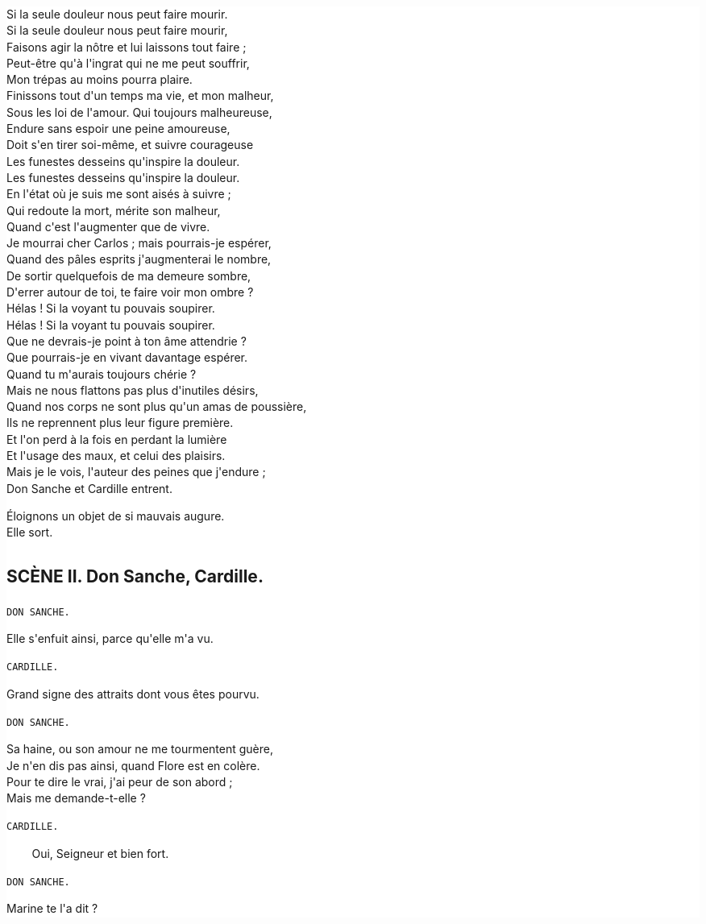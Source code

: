 Si la seule douleur nous peut faire mourir.  
Si la seule douleur nous peut faire mourir,  
Faisons agir la nôtre et lui laissons tout faire ;  
Peut-être qu'à l'ingrat qui ne me peut souffrir,  
Mon trépas au moins pourra plaire.  
Finissons tout d'un temps ma vie, et mon malheur,  
Sous les loi de l'amour. Qui toujours malheureuse,  
Endure sans espoir une peine amoureuse,  
Doit s'en tirer soi-même, et suivre courageuse  
Les funestes desseins qu'inspire la douleur.  
Les funestes desseins qu'inspire la douleur.  
En l'état où je suis me sont aisés à suivre ;  
Qui redoute la mort, mérite son malheur,  
Quand c'est l'augmenter que de vivre.  
Je mourrai cher Carlos ; mais pourrais-je espérer,  
Quand des pâles esprits j'augmenterai le nombre,  
De sortir quelquefois de ma demeure sombre,  
D'errer autour de toi, te faire voir mon ombre ?  
Hélas ! Si la voyant tu pouvais soupirer.  
Hélas ! Si la voyant tu pouvais soupirer.  
Que ne devrais-je point à ton âme attendrie ?  
Que pourrais-je en vivant davantage espérer.  
Quand tu m'aurais toujours chérie ?  
Mais ne nous flattons pas plus d'inutiles désirs,  
Quand nos corps ne sont plus qu'un amas de poussière,  
Ils ne reprennent plus leur figure première.  
Et l'on perd à la fois en perdant la lumière  
Et l'usage des maux, et celui des plaisirs.  
Mais je le vois, l'auteur des peines que j'endure ;  
Don Sanche et Cardille entrent.

Éloignons un objet de si mauvais augure.  
Elle sort.



## SCÈNE II. Don Sanche, Cardille.

    DON SANCHE.
Elle s'enfuit ainsi, parce qu'elle m'a vu.  

    CARDILLE.
Grand signe des attraits dont vous êtes pourvu.  

    DON SANCHE.
Sa haine, ou son amour ne me tourmentent guère,  
Je n'en dis pas ainsi, quand Flore est en colère.  
Pour te dire le vrai, j'ai peur de son abord ;  
Mais me demande-t-elle ?  

    CARDILLE.
        Oui, Seigneur et bien fort.  

    DON SANCHE.
Marine te l'a dit ?  
